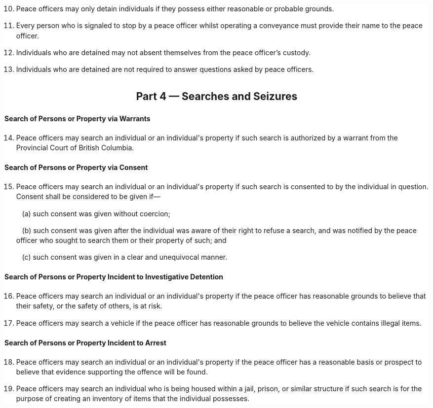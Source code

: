 
10. Peace officers may only detain individuals if they possess either reasonable or probable grounds.


11. Every person who is signaled to stop by a peace officer whilst operating a conveyance must provide their name to the peace officer.


12. Individuals who are detained may not absent themselves from the peace officer’s custody.


13. Individuals who are detained are not required to answer questions asked by peace officers.


<div align="center">
<h2>Part 4 — Searches and Seizures</h2>
</div>


#### Search of Persons or Property via Warrants


14. Peace officers may search an individual or an individual's property if such search is authorized by a warrant from the Provincial Court of British Columbia.


#### Search of Persons or Property via Consent


15. Peace officers may search an individual or an individual's property if such search is consented to by the individual in question. Consent shall be considered to be given if—


    &nbsp;&nbsp;&nbsp;(a) such consent was given without coercion;


    &nbsp;&nbsp;&nbsp;(b) such consent was given after the individual was aware of their right to refuse a search, and was notified by the peace officer who sought to search them or their property of such; and


    &nbsp;&nbsp;&nbsp;(c) such consent was given in a clear and unequivocal manner.


#### Search of Persons or Property Incident to Investigative Detention


16. Peace officers may search an individual or an individual's property if the peace officer has reasonable grounds to believe that their safety, or the safety of others, is at risk.


17. Peace officers may search a vehicle if the peace officer has reasonable grounds to believe the vehicle contains illegal items. 


#### Search of Persons or Property Incident to Arrest


18. Peace officers may search an individual or an individual's property if the peace officer has a reasonable basis or prospect to believe that evidence supporting the offence will be found.


19. Peace officers may search an individual who is being housed within a jail, prison, or similar structure if such search is for the purpose of creating an inventory of items that the individual possesses.

